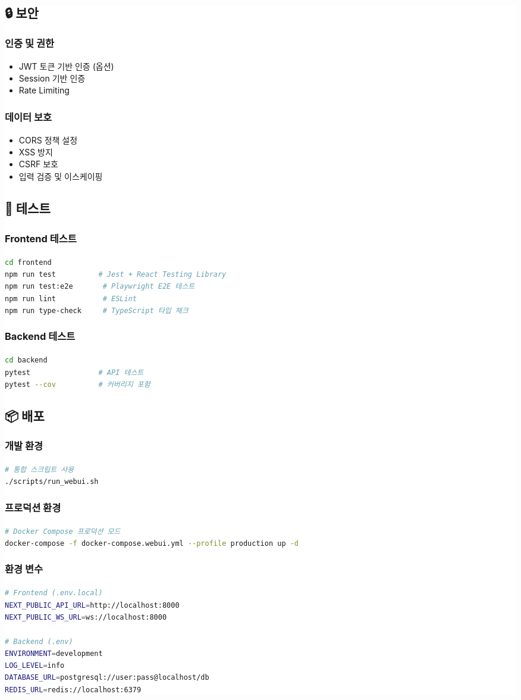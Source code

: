 ## 🔒 보안

### 인증 및 권한
- JWT 토큰 기반 인증 (옵션)
- Session 기반 인증
- Rate Limiting

### 데이터 보호
- CORS 정책 설정
- XSS 방지
- CSRF 보호
- 입력 검증 및 이스케이핑

## 🧪 테스트

### Frontend 테스트
```bash
cd frontend
npm run test          # Jest + React Testing Library
npm run test:e2e       # Playwright E2E 테스트
npm run lint           # ESLint
npm run type-check     # TypeScript 타입 체크
```

### Backend 테스트
```bash
cd backend
pytest                # API 테스트
pytest --cov          # 커버리지 포함
```

## 📦 배포

### 개발 환경
```bash
# 통합 스크립트 사용
./scripts/run_webui.sh
```

### 프로덕션 환경
```bash
# Docker Compose 프로덕션 모드
docker-compose -f docker-compose.webui.yml --profile production up -d
```

### 환경 변수

```bash
# Frontend (.env.local)
NEXT_PUBLIC_API_URL=http://localhost:8000
NEXT_PUBLIC_WS_URL=ws://localhost:8000

# Backend (.env)
ENVIRONMENT=development
LOG_LEVEL=info
DATABASE_URL=postgresql://user:pass@localhost/db
REDIS_URL=redis://localhost:6379
```
